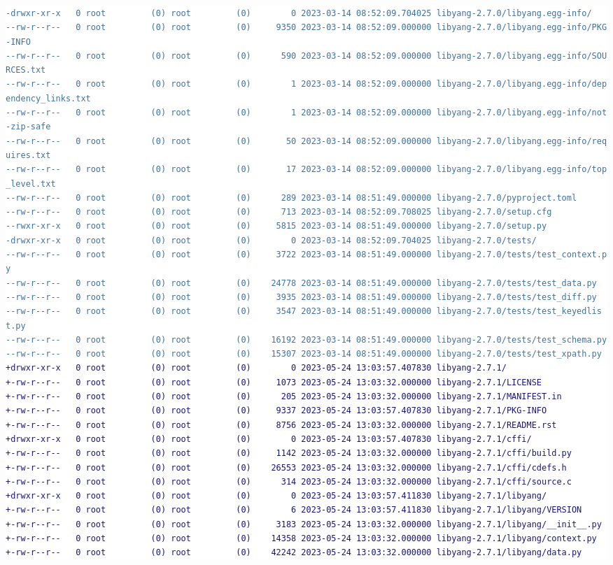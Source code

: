 ```diff
-drwxr-xr-x   0 root         (0) root         (0)        0 2023-03-14 08:52:09.704025 libyang-2.7.0/libyang.egg-info/
--rw-r--r--   0 root         (0) root         (0)     9350 2023-03-14 08:52:09.000000 libyang-2.7.0/libyang.egg-info/PKG-INFO
--rw-r--r--   0 root         (0) root         (0)      590 2023-03-14 08:52:09.000000 libyang-2.7.0/libyang.egg-info/SOURCES.txt
--rw-r--r--   0 root         (0) root         (0)        1 2023-03-14 08:52:09.000000 libyang-2.7.0/libyang.egg-info/dependency_links.txt
--rw-r--r--   0 root         (0) root         (0)        1 2023-03-14 08:52:09.000000 libyang-2.7.0/libyang.egg-info/not-zip-safe
--rw-r--r--   0 root         (0) root         (0)       50 2023-03-14 08:52:09.000000 libyang-2.7.0/libyang.egg-info/requires.txt
--rw-r--r--   0 root         (0) root         (0)       17 2023-03-14 08:52:09.000000 libyang-2.7.0/libyang.egg-info/top_level.txt
--rw-r--r--   0 root         (0) root         (0)      289 2023-03-14 08:51:49.000000 libyang-2.7.0/pyproject.toml
--rw-r--r--   0 root         (0) root         (0)      713 2023-03-14 08:52:09.708025 libyang-2.7.0/setup.cfg
--rwxr-xr-x   0 root         (0) root         (0)     5815 2023-03-14 08:51:49.000000 libyang-2.7.0/setup.py
-drwxr-xr-x   0 root         (0) root         (0)        0 2023-03-14 08:52:09.704025 libyang-2.7.0/tests/
--rw-r--r--   0 root         (0) root         (0)     3722 2023-03-14 08:51:49.000000 libyang-2.7.0/tests/test_context.py
--rw-r--r--   0 root         (0) root         (0)    24778 2023-03-14 08:51:49.000000 libyang-2.7.0/tests/test_data.py
--rw-r--r--   0 root         (0) root         (0)     3935 2023-03-14 08:51:49.000000 libyang-2.7.0/tests/test_diff.py
--rw-r--r--   0 root         (0) root         (0)     3547 2023-03-14 08:51:49.000000 libyang-2.7.0/tests/test_keyedlist.py
--rw-r--r--   0 root         (0) root         (0)    16192 2023-03-14 08:51:49.000000 libyang-2.7.0/tests/test_schema.py
--rw-r--r--   0 root         (0) root         (0)    15307 2023-03-14 08:51:49.000000 libyang-2.7.0/tests/test_xpath.py
+drwxr-xr-x   0 root         (0) root         (0)        0 2023-05-24 13:03:57.407830 libyang-2.7.1/
+-rw-r--r--   0 root         (0) root         (0)     1073 2023-05-24 13:03:32.000000 libyang-2.7.1/LICENSE
+-rw-r--r--   0 root         (0) root         (0)      205 2023-05-24 13:03:32.000000 libyang-2.7.1/MANIFEST.in
+-rw-r--r--   0 root         (0) root         (0)     9337 2023-05-24 13:03:57.407830 libyang-2.7.1/PKG-INFO
+-rw-r--r--   0 root         (0) root         (0)     8756 2023-05-24 13:03:32.000000 libyang-2.7.1/README.rst
+drwxr-xr-x   0 root         (0) root         (0)        0 2023-05-24 13:03:57.407830 libyang-2.7.1/cffi/
+-rw-r--r--   0 root         (0) root         (0)     1142 2023-05-24 13:03:32.000000 libyang-2.7.1/cffi/build.py
+-rw-r--r--   0 root         (0) root         (0)    26553 2023-05-24 13:03:32.000000 libyang-2.7.1/cffi/cdefs.h
+-rw-r--r--   0 root         (0) root         (0)      314 2023-05-24 13:03:32.000000 libyang-2.7.1/cffi/source.c
+drwxr-xr-x   0 root         (0) root         (0)        0 2023-05-24 13:03:57.411830 libyang-2.7.1/libyang/
+-rw-r--r--   0 root         (0) root         (0)        6 2023-05-24 13:03:57.411830 libyang-2.7.1/libyang/VERSION
+-rw-r--r--   0 root         (0) root         (0)     3183 2023-05-24 13:03:32.000000 libyang-2.7.1/libyang/__init__.py
+-rw-r--r--   0 root         (0) root         (0)    14358 2023-05-24 13:03:32.000000 libyang-2.7.1/libyang/context.py
+-rw-r--r--   0 root         (0) root         (0)    42242 2023-05-24 13:03:32.000000 libyang-2.7.1/libyang/data.py
```